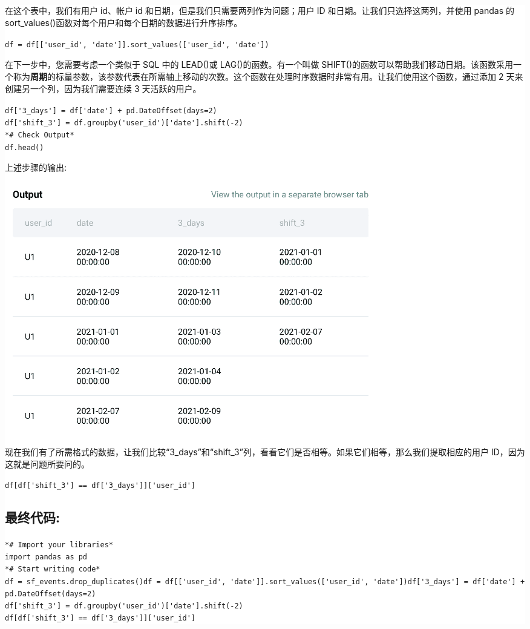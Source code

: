在这个表中，我们有用户 id、帐户 id 和日期，但是我们只需要两列作为问题；用户 ID 和日期。让我们只选择这两列，并使用 pandas 的 sort_values()函数对每个用户和每个日期的数据进行升序排序。

```
df = df[['user_id', 'date']].sort_values(['user_id', 'date'])
```

在下一步中，您需要考虑一个类似于 SQL 中的 LEAD()或 LAG()的函数。有一个叫做 SHIFT()的函数可以帮助我们移动日期。该函数采用一个称为**周期**的标量参数，该参数代表在所需轴上移动的次数。这个函数在处理时序数据时非常有用。让我们使用这个函数，通过添加 2 天来创建另一个列，因为我们需要连续 3 天活跃的用户。

```
df['3_days'] = df['date'] + pd.DateOffset(days=2)
df['shift_3'] = df.groupby('user_id')['date'].shift(-2)
*# Check Output*
df.head()
```

上述步骤的输出:

![](img/8f3fd4d7333508d149813020c5969733.png)

现在我们有了所需格式的数据，让我们比较“3_days”和“shift_3”列，看看它们是否相等。如果它们相等，那么我们提取相应的用户 ID，因为这就是问题所要问的。

```
df[df['shift_3'] == df['3_days']]['user_id']
```

## 最终代码:

```
*# Import your libraries*
import pandas as pd
*# Start writing code*
df = sf_events.drop_duplicates()df = df[['user_id', 'date']].sort_values(['user_id', 'date'])df['3_days'] = df['date'] + pd.DateOffset(days=2)
df['shift_3'] = df.groupby('user_id')['date'].shift(-2)
df[df['shift_3'] == df['3_days']]['user_id']
```
